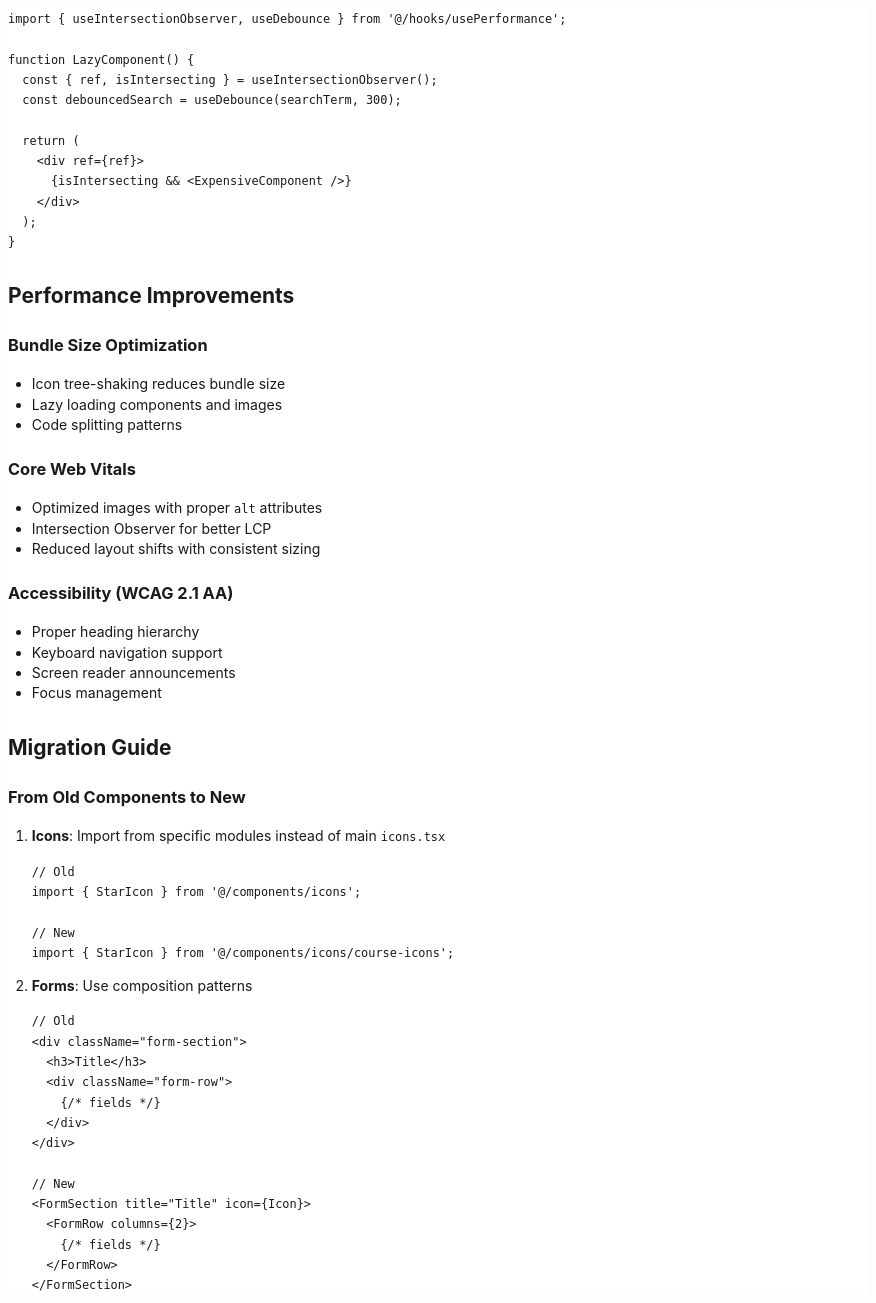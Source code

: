 ```tsx
import { useIntersectionObserver, useDebounce } from '@/hooks/usePerformance';

function LazyComponent() {
  const { ref, isIntersecting } = useIntersectionObserver();
  const debouncedSearch = useDebounce(searchTerm, 300);

  return (
    <div ref={ref}>
      {isIntersecting && <ExpensiveComponent />}
    </div>
  );
}
```

## Performance Improvements

### Bundle Size Optimization
- Icon tree-shaking reduces bundle size
- Lazy loading components and images
- Code splitting patterns

### Core Web Vitals
- Optimized images with proper `alt` attributes
- Intersection Observer for better LCP
- Reduced layout shifts with consistent sizing

### Accessibility (WCAG 2.1 AA)
- Proper heading hierarchy
- Keyboard navigation support
- Screen reader announcements
- Focus management

## Migration Guide

### From Old Components to New

1. **Icons**: Import from specific modules instead of main `icons.tsx`
   ```tsx
   // Old
   import { StarIcon } from '@/components/icons';
   
   // New
   import { StarIcon } from '@/components/icons/course-icons';
   ```

2. **Forms**: Use composition patterns
   ```tsx
   // Old
   <div className="form-section">
     <h3>Title</h3>
     <div className="form-row">
       {/* fields */}
     </div>
   </div>
   
   // New
   <FormSection title="Title" icon={Icon}>
     <FormRow columns={2}>
       {/* fields */}
     </FormRow>
   </FormSection>
   ```
